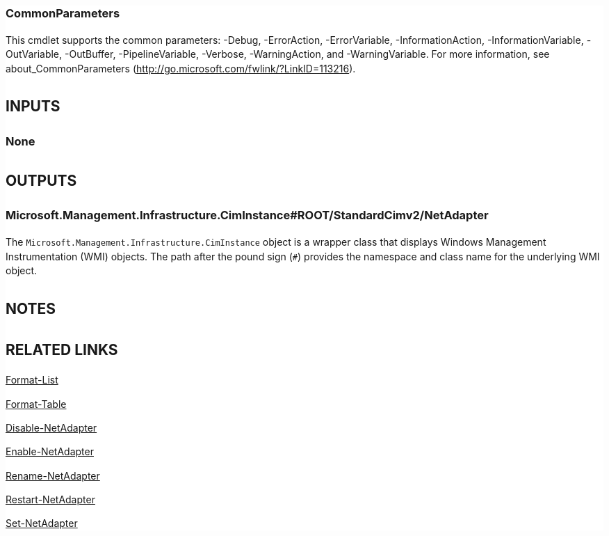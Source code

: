 ### CommonParameters
This cmdlet supports the common parameters: -Debug, -ErrorAction, -ErrorVariable, -InformationAction, -InformationVariable, -OutVariable, -OutBuffer, -PipelineVariable, -Verbose, -WarningAction, and -WarningVariable. For more information, see about_CommonParameters (http://go.microsoft.com/fwlink/?LinkID=113216).

## INPUTS

### None

## OUTPUTS

### Microsoft.Management.Infrastructure.CimInstance#ROOT/StandardCimv2/NetAdapter
The `Microsoft.Management.Infrastructure.CimInstance` object is a wrapper class that displays Windows Management Instrumentation (WMI) objects.
The path after the pound sign (`#`) provides the namespace and class name for the underlying WMI object.

## NOTES

## RELATED LINKS

[Format-List](http://go.microsoft.com/fwlink/p/?LinkID=113302)

[Format-Table](http://go.microsoft.com/fwlink/p/?LinkID=113303)

[Disable-NetAdapter](./Disable-NetAdapter.md)

[Enable-NetAdapter](./Enable-NetAdapter.md)

[Rename-NetAdapter](./Rename-NetAdapter.md)

[Restart-NetAdapter](./Restart-NetAdapter.md)

[Set-NetAdapter](./Set-NetAdapter.md)

